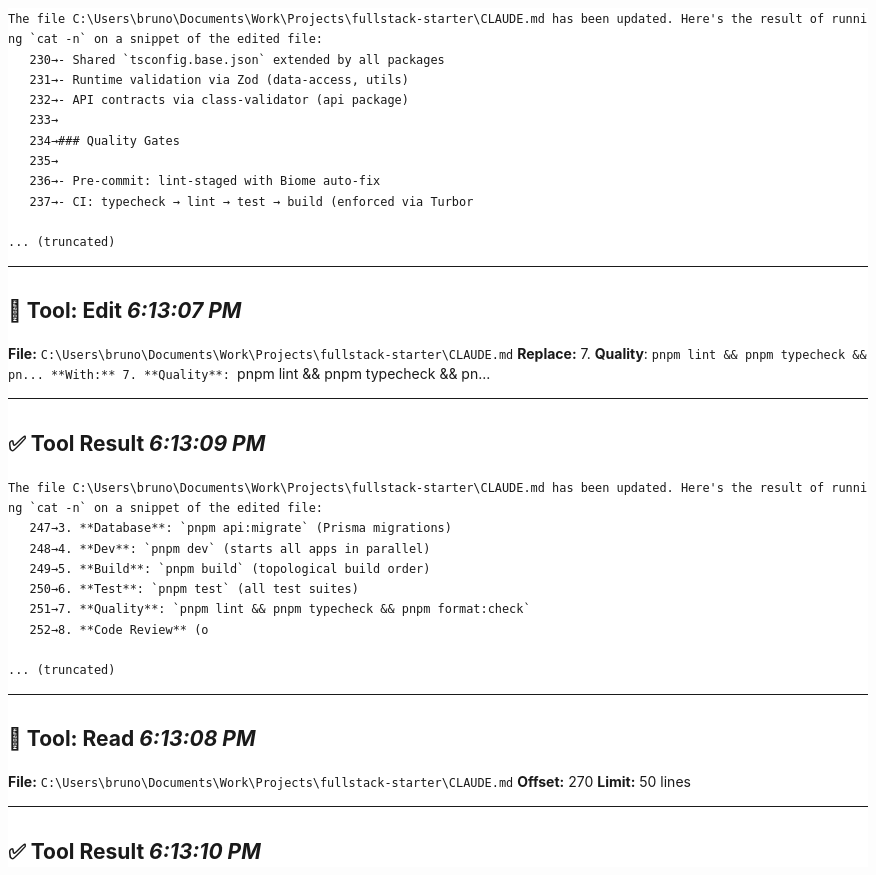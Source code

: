 ```
The file C:\Users\bruno\Documents\Work\Projects\fullstack-starter\CLAUDE.md has been updated. Here's the result of running `cat -n` on a snippet of the edited file:
   230→- Shared `tsconfig.base.json` extended by all packages
   231→- Runtime validation via Zod (data-access, utils)
   232→- API contracts via class-validator (api package)
   233→
   234→### Quality Gates
   235→
   236→- Pre-commit: lint-staged with Biome auto-fix
   237→- CI: typecheck → lint → test → build (enforced via Turbor

... (truncated)
```

---

## 🔧 Tool: Edit _6:13:07 PM_

**File:** `C:\Users\bruno\Documents\Work\Projects\fullstack-starter\CLAUDE.md`
**Replace:** 7. **Quality**: `pnpm lint && pnpm typecheck && pn...
**With:** 7. **Quality**: `pnpm lint && pnpm typecheck && pn...

---

## ✅ Tool Result _6:13:09 PM_

```
The file C:\Users\bruno\Documents\Work\Projects\fullstack-starter\CLAUDE.md has been updated. Here's the result of running `cat -n` on a snippet of the edited file:
   247→3. **Database**: `pnpm api:migrate` (Prisma migrations)
   248→4. **Dev**: `pnpm dev` (starts all apps in parallel)
   249→5. **Build**: `pnpm build` (topological build order)
   250→6. **Test**: `pnpm test` (all test suites)
   251→7. **Quality**: `pnpm lint && pnpm typecheck && pnpm format:check`
   252→8. **Code Review** (o

... (truncated)
```

---

## 🔧 Tool: Read _6:13:08 PM_

**File:** `C:\Users\bruno\Documents\Work\Projects\fullstack-starter\CLAUDE.md`
**Offset:** 270
**Limit:** 50 lines

---

## ✅ Tool Result _6:13:10 PM_
